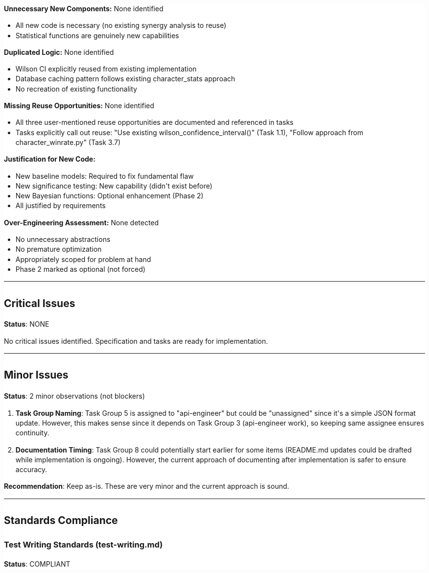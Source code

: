 **Unnecessary New Components:** None identified
- All new code is necessary (no existing synergy analysis to reuse)
- Statistical functions are genuinely new capabilities

**Duplicated Logic:** None identified
- Wilson CI explicitly reused from existing implementation
- Database caching pattern follows existing character_stats approach
- No recreation of existing functionality

**Missing Reuse Opportunities:** None identified
- All three user-mentioned reuse opportunities are documented and referenced in tasks
- Tasks explicitly call out reuse: "Use existing wilson_confidence_interval()" (Task 1.1), "Follow approach from character_winrate.py" (Task 3.7)

**Justification for New Code:**
- New baseline models: Required to fix fundamental flaw
- New significance testing: New capability (didn't exist before)
- New Bayesian functions: Optional enhancement (Phase 2)
- All justified by requirements

**Over-Engineering Assessment:** None detected
- No unnecessary abstractions
- No premature optimization
- Appropriately scoped for problem at hand
- Phase 2 marked as optional (not forced)

---

## Critical Issues
**Status**: NONE

No critical issues identified. Specification and tasks are ready for implementation.

---

## Minor Issues
**Status**: 2 minor observations (not blockers)

1. **Task Group Naming**: Task Group 5 is assigned to "api-engineer" but could be "unassigned" since it's a simple JSON format update. However, this makes sense since it depends on Task Group 3 (api-engineer work), so keeping same assignee ensures continuity.

2. **Documentation Timing**: Task Group 8 could potentially start earlier for some items (README.md updates could be drafted while implementation is ongoing). However, the current approach of documenting after implementation is safer to ensure accuracy.

**Recommendation**: Keep as-is. These are very minor and the current approach is sound.

---

## Standards Compliance

### Test Writing Standards (test-writing.md)
**Status**: COMPLIANT
